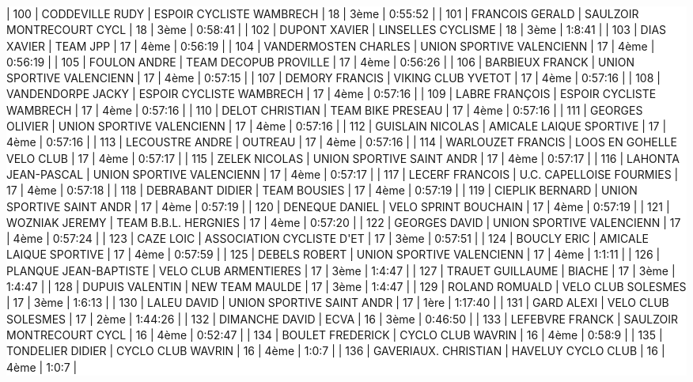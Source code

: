 | 100 | CODDEVILLE RUDY | ESPOIR CYCLISTE  WAMBRECH | 18 | 3ème | 0:55:52 | 
| 101 | FRANCOIS GERALD | SAULZOIR MONTRECOURT CYCL | 18 | 3ème | 0:58:41 | 
| 102 | DUPONT XAVIER | LINSELLES CYCLISME | 18 | 3ème | 1:8:41 | 
| 103 | DIAS XAVIER | TEAM JPP | 17 | 4ème | 0:56:19 | 
| 104 | VANDERMOSTEN CHARLES | UNION SPORTIVE VALENCIENN | 17 | 4ème | 0:56:19 | 
| 105 | FOULON ANDRE | TEAM DECOPUB PROVILLE | 17 | 4ème | 0:56:26 | 
| 106 | BARBIEUX FRANCK | UNION SPORTIVE VALENCIENN | 17 | 4ème | 0:57:15 | 
| 107 | DEMORY FRANCIS | VIKING CLUB YVETOT | 17 | 4ème | 0:57:16 | 
| 108 | VANDENDORPE JACKY | ESPOIR CYCLISTE  WAMBRECH | 17 | 4ème | 0:57:16 | 
| 109 | LABRE FRANÇOIS | ESPOIR CYCLISTE  WAMBRECH | 17 | 4ème | 0:57:16 | 
| 110 | DELOT CHRISTIAN | TEAM BIKE PRESEAU | 17 | 4ème | 0:57:16 | 
| 111 | GEORGES OLIVIER | UNION SPORTIVE VALENCIENN | 17 | 4ème | 0:57:16 | 
| 112 | GUISLAIN NICOLAS | AMICALE LAIQUE SPORTIVE   | 17 | 4ème | 0:57:16 | 
| 113 | LECOUSTRE ANDRE | OUTREAU | 17 | 4ème | 0:57:16 | 
| 114 | WARLOUZET FRANCIS | LOOS EN GOHELLE VELO CLUB | 17 | 4ème | 0:57:17 | 
| 115 | ZELEK NICOLAS | UNION SPORTIVE SAINT ANDR | 17 | 4ème | 0:57:17 | 
| 116 | LAHONTA JEAN-PASCAL | UNION SPORTIVE VALENCIENN | 17 | 4ème | 0:57:17 | 
| 117 | LECERF FRANCOIS | U.C. CAPELLOISE FOURMIES | 17 | 4ème | 0:57:18 | 
| 118 | DEBRABANT DIDIER | TEAM BOUSIES | 17 | 4ème | 0:57:19 | 
| 119 | CIEPLIK BERNARD | UNION SPORTIVE SAINT ANDR | 17 | 4ème | 0:57:19 | 
| 120 | DENEQUE DANIEL | VELO SPRINT BOUCHAIN | 17 | 4ème | 0:57:19 | 
| 121 | WOZNIAK JEREMY | TEAM B.B.L. HERGNIES | 17 | 4ème | 0:57:20 | 
| 122 | GEORGES DAVID | UNION SPORTIVE VALENCIENN | 17 | 4ème | 0:57:24 | 
| 123 | CAZE LOIC | ASSOCIATION CYCLISTE D'ET | 17 | 3ème | 0:57:51 | 
| 124 | BOUCLY ERIC | AMICALE LAIQUE SPORTIVE   | 17 | 4ème | 0:57:59 | 
| 125 | DEBELS ROBERT | UNION SPORTIVE VALENCIENN | 17 | 4ème | 1:1:11 | 
| 126 | PLANQUE JEAN-BAPTISTE | VELO CLUB ARMENTIERES  | 17 | 3ème | 1:4:47 | 
| 127 | TRAUET GUILLAUME | BIACHE  | 17 | 3ème | 1:4:47 | 
| 128 | DUPUIS VALENTIN | NEW TEAM MAULDE | 17 | 3ème | 1:4:47 | 
| 129 | ROLAND ROMUALD | VELO CLUB SOLESMES | 17 | 3ème | 1:6:13 | 
| 130 | LALEU DAVID | UNION SPORTIVE SAINT ANDR | 17 | 1ère | 1:17:40 | 
| 131 | GARD ALEXI | VELO CLUB SOLESMES | 17 | 2ème | 1:44:26 | 
| 132 | DIMANCHE DAVID | ECVA | 16 | 3ème | 0:46:50 | 
| 133 | LEFEBVRE FRANCK | SAULZOIR MONTRECOURT CYCL | 16 | 4ème | 0:52:47 | 
| 134 | BOULET FREDERICK | CYCLO CLUB WAVRIN | 16 | 4ème | 0:58:9 | 
| 135 | TONDELIER DIDIER | CYCLO CLUB WAVRIN | 16 | 4ème | 1:0:7 | 
| 136 | GAVERIAUX. CHRISTIAN | HAVELUY CYCLO CLUB | 16 | 4ème | 1:0:7 | 